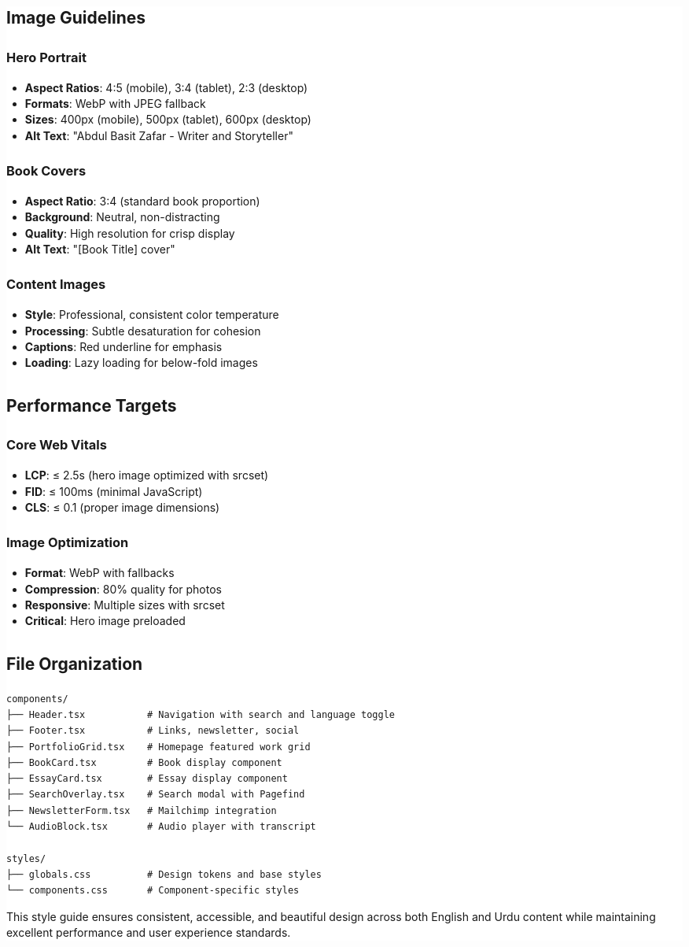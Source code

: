 ## Image Guidelines

### Hero Portrait
- **Aspect Ratios**: 4:5 (mobile), 3:4 (tablet), 2:3 (desktop)
- **Formats**: WebP with JPEG fallback
- **Sizes**: 400px (mobile), 500px (tablet), 600px (desktop)
- **Alt Text**: "Abdul Basit Zafar - Writer and Storyteller"

### Book Covers
- **Aspect Ratio**: 3:4 (standard book proportion)
- **Background**: Neutral, non-distracting
- **Quality**: High resolution for crisp display
- **Alt Text**: "[Book Title] cover"

### Content Images
- **Style**: Professional, consistent color temperature
- **Processing**: Subtle desaturation for cohesion
- **Captions**: Red underline for emphasis
- **Loading**: Lazy loading for below-fold images

## Performance Targets

### Core Web Vitals
- **LCP**: ≤ 2.5s (hero image optimized with srcset)
- **FID**: ≤ 100ms (minimal JavaScript)
- **CLS**: ≤ 0.1 (proper image dimensions)

### Image Optimization
- **Format**: WebP with fallbacks
- **Compression**: 80% quality for photos
- **Responsive**: Multiple sizes with srcset
- **Critical**: Hero image preloaded

## File Organization

```
components/
├── Header.tsx           # Navigation with search and language toggle
├── Footer.tsx           # Links, newsletter, social
├── PortfolioGrid.tsx    # Homepage featured work grid
├── BookCard.tsx         # Book display component
├── EssayCard.tsx        # Essay display component
├── SearchOverlay.tsx    # Search modal with Pagefind
├── NewsletterForm.tsx   # Mailchimp integration
└── AudioBlock.tsx       # Audio player with transcript

styles/
├── globals.css          # Design tokens and base styles
└── components.css       # Component-specific styles
```

This style guide ensures consistent, accessible, and beautiful design across both English and Urdu content while maintaining excellent performance and user experience standards.